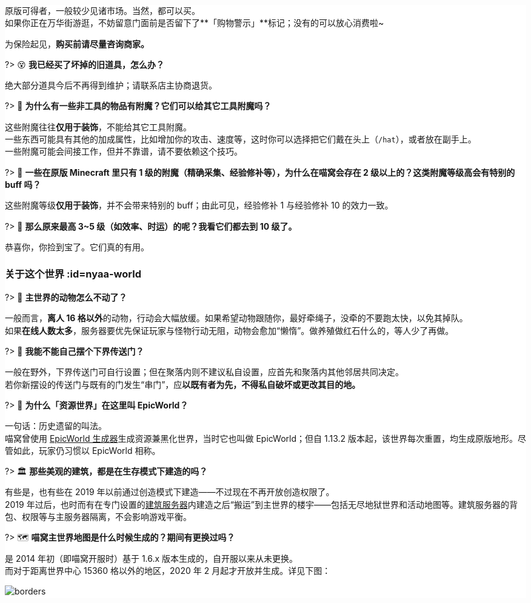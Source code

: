 原版可得者，一般较少见诸市场。当然，都可以买。  
如果你正在万华街游逛，不妨留意门面前是否留下了**「购物警示」**标记；没有的可以放心消费啦\~

为保险起见，**购买前请尽量咨询商家。**


?> :dizzy_face: **我已经买了坏掉的旧道具，怎么办？**

绝大部分道具今后不再得到维护；请联系店主协商退货。


?> :blue_book: **为什么有一些非工具的物品有附魔？它们可以给其它工具附魔吗？**

这些附魔往往**仅用于装饰**，不能给其它工具附魔。  
一些东西可能具有其他的加成属性，比如增加你的攻击、速度等，这时你可以选择把它们戴在头上（`/hat`），或者放在副手上。  
一些附魔可能会间接工作，但并不靠谱，请不要依赖这个技巧。


?> :green_book: **一些在原版 Minecraft 里只有 1 级的附魔（精确采集、经验修补等），为什么在喵窝会存在 2 级以上的？这类附魔等级高会有特别的 buff 吗？**

这些附魔等级**仅用于装饰**，并不会带来特别的 buff；由此可见，经验修补 1 与经验修补 10 的效力一致。

?> :drooling_face: **那么原来最高 3~5 级（如效率、时运）的呢？我看它们都去到 10 级了。**

恭喜你，你捡到宝了。它们真的有用。



### 关于这个世界 :id=nyaa-world

?> :sheep: **主世界的动物怎么不动了？**

一般而言，**离人 16 格以外**的动物，行动会大幅放缓。如果希望动物跟随你，最好牵绳子，没牵的不要跑太快，以免其掉队。  
如果**在线人数太多**，服务器要优先保证玩家与怪物行动无阻，动物会愈加“懒惰”。做养殖做红石什么的，等人少了再做。


?> :ice_cube: **我能不能自己摆个下界传送门？**

一般在野外，下界传送门可自行设置；但在聚落内则不建议私自设置，应首先和聚落内其他邻居共同决定。  
若你新摆设的传送门与既有的门发生“串门”，应**以既有者为先，不得私自破坏或更改其目的地。**


?> :evergreen_tree: **为什么「资源世界」在这里叫 EpicWorld？**

一句话：历史遗留的叫法。  
喵窝曾使用 [EpicWorld 生成器](https://www.spigotmc.org/resources/epicworldgenerator-1-15-1-16-1.8067/)生成资源兼黑化世界，当时它也叫做 EpicWorld；但自 1.13.2 版本起，该世界每次重置，均生成原版地形。尽管如此，玩家仍习惯以 EpicWorld 相称。


?> :classical_building: **那些美观的建筑，都是在生存模式下建造的吗？**

有些是，也有些在 2019 年以前通过创造模式下建造——不过现在不再开放创造权限了。  
2019 年过后，也时而有在专门设置的[建筑服务器](wiki/server-network#ubw)内建造之后“搬运”到主世界的楼宇——包括无尽地狱世界和活动地图等。建筑服务器的背包、权限等与主服务器隔离，不会影响游戏平衡。


?> :world_map: **喵窝主世界地图是什么时候生成的？期间有更换过吗？**

是 2014 年初（即喵窝开服时）基于 1.6.x 版本生成的，自开服以来从未更换。  
而对于距离世界中心 15360 格以外的地区，2020 年 2 月起才开放并生成。详见下图：

![borders](../assets/images/history/overworld-borders.png)

